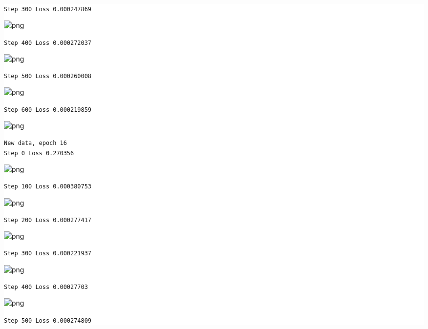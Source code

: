 
    Step 300 Loss 0.000247869



![png](RNN_files/RNN_6_219.png)


    Step 400 Loss 0.000272037



![png](RNN_files/RNN_6_221.png)


    Step 500 Loss 0.000260008



![png](RNN_files/RNN_6_223.png)


    Step 600 Loss 0.000219859



![png](RNN_files/RNN_6_225.png)


    New data, epoch 16
    Step 0 Loss 0.270356



![png](RNN_files/RNN_6_227.png)


    Step 100 Loss 0.000380753



![png](RNN_files/RNN_6_229.png)


    Step 200 Loss 0.000277417



![png](RNN_files/RNN_6_231.png)


    Step 300 Loss 0.000221937



![png](RNN_files/RNN_6_233.png)


    Step 400 Loss 0.00027703



![png](RNN_files/RNN_6_235.png)


    Step 500 Loss 0.000274809
